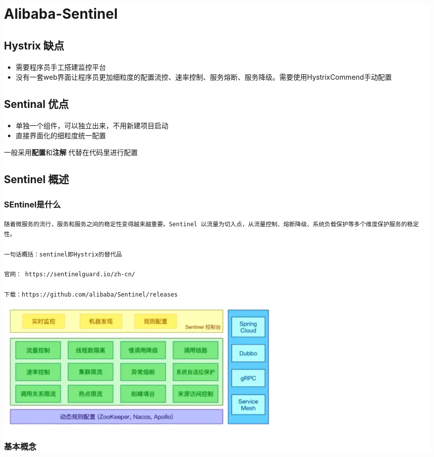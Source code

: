 # Alibaba-Sentinel



## Hystrix 缺点

- 需要程序员手工搭建监控平台
- 没有一套web界面让程序员更加细粒度的配置流控、速率控制、服务熔断、服务降级。需要使用HystrixCommend手动配置



## Sentinal 优点

- 单独一个组件，可以独立出来，不用新建项目启动
- 直接界面化的细粒度统一配置



一般采用**配置**和**注解** 代替在代码里进行配置





## Sentinel 概述

### SEntinel是什么

```
随着微服务的流行，服务和服务之间的稳定性变得越来越重要。Sentinel 以流量为切入点，从流量控制、熔断降级、系统负载保护等多个维度保护服务的稳定性。

一句话概括：sentinel即Hystrix的替代品

官网： https://sentinelguard.io/zh-cn/

下载：https://github.com/alibaba/Sentinel/releases
```

![image-20200617213018562](assets/image-20200617213018562.png)



### 基本概念
